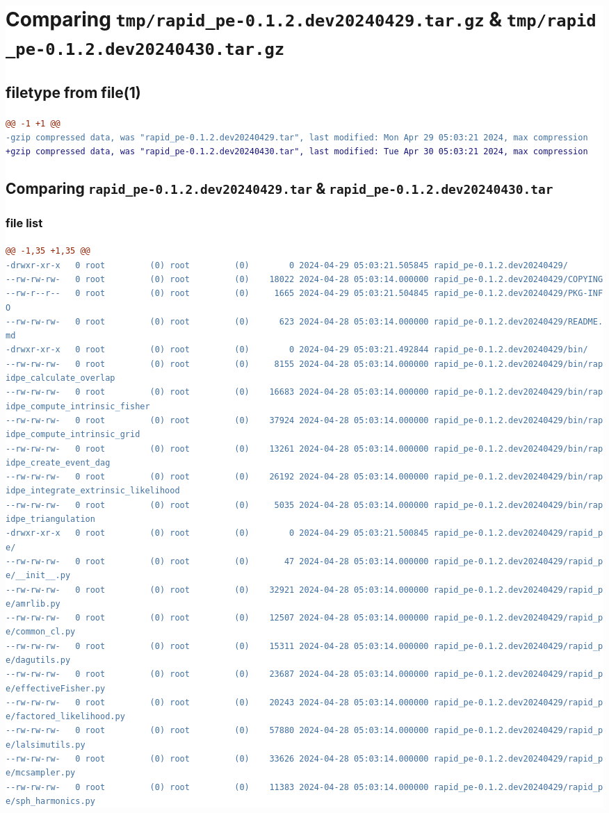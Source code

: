# Comparing `tmp/rapid_pe-0.1.2.dev20240429.tar.gz` & `tmp/rapid_pe-0.1.2.dev20240430.tar.gz`

## filetype from file(1)

```diff
@@ -1 +1 @@
-gzip compressed data, was "rapid_pe-0.1.2.dev20240429.tar", last modified: Mon Apr 29 05:03:21 2024, max compression
+gzip compressed data, was "rapid_pe-0.1.2.dev20240430.tar", last modified: Tue Apr 30 05:03:21 2024, max compression
```

## Comparing `rapid_pe-0.1.2.dev20240429.tar` & `rapid_pe-0.1.2.dev20240430.tar`

### file list

```diff
@@ -1,35 +1,35 @@
-drwxr-xr-x   0 root         (0) root         (0)        0 2024-04-29 05:03:21.505845 rapid_pe-0.1.2.dev20240429/
--rw-rw-rw-   0 root         (0) root         (0)    18022 2024-04-28 05:03:14.000000 rapid_pe-0.1.2.dev20240429/COPYING
--rw-r--r--   0 root         (0) root         (0)     1665 2024-04-29 05:03:21.504845 rapid_pe-0.1.2.dev20240429/PKG-INFO
--rw-rw-rw-   0 root         (0) root         (0)      623 2024-04-28 05:03:14.000000 rapid_pe-0.1.2.dev20240429/README.md
-drwxr-xr-x   0 root         (0) root         (0)        0 2024-04-29 05:03:21.492844 rapid_pe-0.1.2.dev20240429/bin/
--rw-rw-rw-   0 root         (0) root         (0)     8155 2024-04-28 05:03:14.000000 rapid_pe-0.1.2.dev20240429/bin/rapidpe_calculate_overlap
--rw-rw-rw-   0 root         (0) root         (0)    16683 2024-04-28 05:03:14.000000 rapid_pe-0.1.2.dev20240429/bin/rapidpe_compute_intrinsic_fisher
--rw-rw-rw-   0 root         (0) root         (0)    37924 2024-04-28 05:03:14.000000 rapid_pe-0.1.2.dev20240429/bin/rapidpe_compute_intrinsic_grid
--rw-rw-rw-   0 root         (0) root         (0)    13261 2024-04-28 05:03:14.000000 rapid_pe-0.1.2.dev20240429/bin/rapidpe_create_event_dag
--rw-rw-rw-   0 root         (0) root         (0)    26192 2024-04-28 05:03:14.000000 rapid_pe-0.1.2.dev20240429/bin/rapidpe_integrate_extrinsic_likelihood
--rw-rw-rw-   0 root         (0) root         (0)     5035 2024-04-28 05:03:14.000000 rapid_pe-0.1.2.dev20240429/bin/rapidpe_triangulation
-drwxr-xr-x   0 root         (0) root         (0)        0 2024-04-29 05:03:21.500845 rapid_pe-0.1.2.dev20240429/rapid_pe/
--rw-rw-rw-   0 root         (0) root         (0)       47 2024-04-28 05:03:14.000000 rapid_pe-0.1.2.dev20240429/rapid_pe/__init__.py
--rw-rw-rw-   0 root         (0) root         (0)    32921 2024-04-28 05:03:14.000000 rapid_pe-0.1.2.dev20240429/rapid_pe/amrlib.py
--rw-rw-rw-   0 root         (0) root         (0)    12507 2024-04-28 05:03:14.000000 rapid_pe-0.1.2.dev20240429/rapid_pe/common_cl.py
--rw-rw-rw-   0 root         (0) root         (0)    15311 2024-04-28 05:03:14.000000 rapid_pe-0.1.2.dev20240429/rapid_pe/dagutils.py
--rw-rw-rw-   0 root         (0) root         (0)    23687 2024-04-28 05:03:14.000000 rapid_pe-0.1.2.dev20240429/rapid_pe/effectiveFisher.py
--rw-rw-rw-   0 root         (0) root         (0)    20243 2024-04-28 05:03:14.000000 rapid_pe-0.1.2.dev20240429/rapid_pe/factored_likelihood.py
--rw-rw-rw-   0 root         (0) root         (0)    57880 2024-04-28 05:03:14.000000 rapid_pe-0.1.2.dev20240429/rapid_pe/lalsimutils.py
--rw-rw-rw-   0 root         (0) root         (0)    33626 2024-04-28 05:03:14.000000 rapid_pe-0.1.2.dev20240429/rapid_pe/mcsampler.py
--rw-rw-rw-   0 root         (0) root         (0)    11383 2024-04-28 05:03:14.000000 rapid_pe-0.1.2.dev20240429/rapid_pe/sph_harmonics.py
```